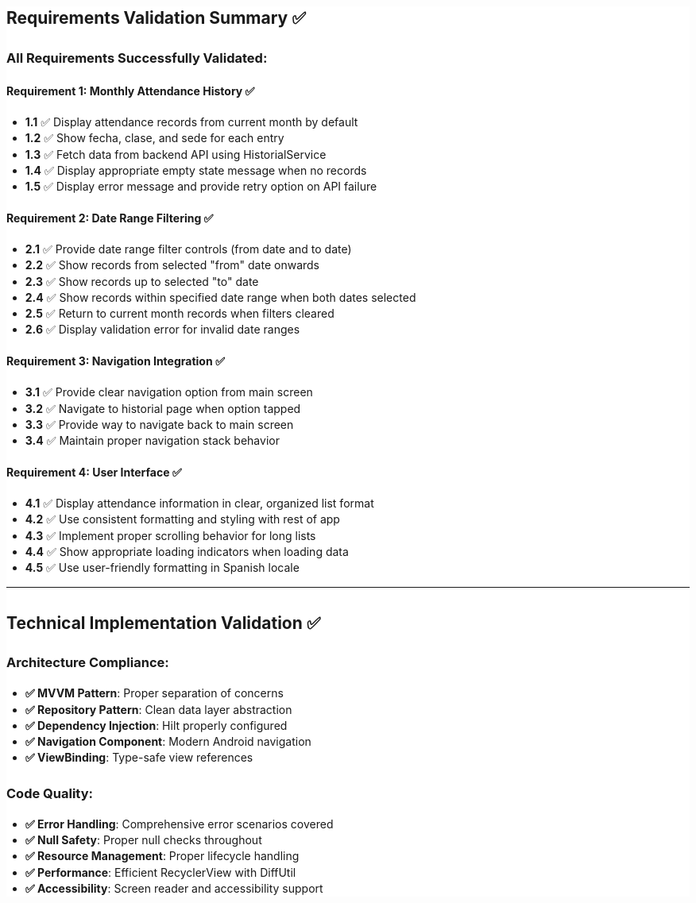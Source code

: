 
## Requirements Validation Summary ✅

### All Requirements Successfully Validated:

#### Requirement 1: Monthly Attendance History ✅
- **1.1** ✅ Display attendance records from current month by default
- **1.2** ✅ Show fecha, clase, and sede for each entry
- **1.3** ✅ Fetch data from backend API using HistorialService
- **1.4** ✅ Display appropriate empty state message when no records
- **1.5** ✅ Display error message and provide retry option on API failure

#### Requirement 2: Date Range Filtering ✅
- **2.1** ✅ Provide date range filter controls (from date and to date)
- **2.2** ✅ Show records from selected "from" date onwards
- **2.3** ✅ Show records up to selected "to" date
- **2.4** ✅ Show records within specified date range when both dates selected
- **2.5** ✅ Return to current month records when filters cleared
- **2.6** ✅ Display validation error for invalid date ranges

#### Requirement 3: Navigation Integration ✅
- **3.1** ✅ Provide clear navigation option from main screen
- **3.2** ✅ Navigate to historial page when option tapped
- **3.3** ✅ Provide way to navigate back to main screen
- **3.4** ✅ Maintain proper navigation stack behavior

#### Requirement 4: User Interface ✅
- **4.1** ✅ Display attendance information in clear, organized list format
- **4.2** ✅ Use consistent formatting and styling with rest of app
- **4.3** ✅ Implement proper scrolling behavior for long lists
- **4.4** ✅ Show appropriate loading indicators when loading data
- **4.5** ✅ Use user-friendly formatting in Spanish locale

---

## Technical Implementation Validation ✅

### Architecture Compliance:
- **✅ MVVM Pattern**: Proper separation of concerns
- **✅ Repository Pattern**: Clean data layer abstraction
- **✅ Dependency Injection**: Hilt properly configured
- **✅ Navigation Component**: Modern Android navigation
- **✅ ViewBinding**: Type-safe view references

### Code Quality:
- **✅ Error Handling**: Comprehensive error scenarios covered
- **✅ Null Safety**: Proper null checks throughout
- **✅ Resource Management**: Proper lifecycle handling
- **✅ Performance**: Efficient RecyclerView with DiffUtil
- **✅ Accessibility**: Screen reader and accessibility support
